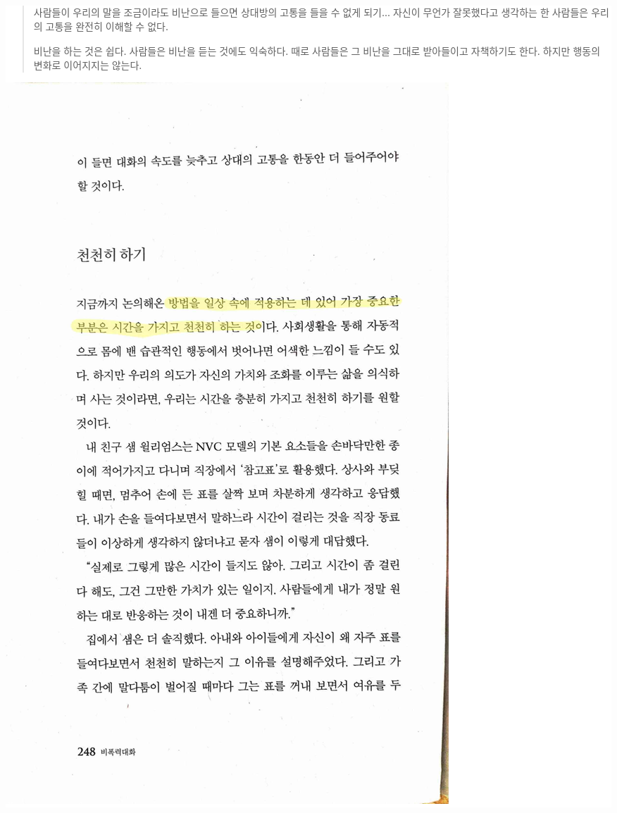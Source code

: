 > 사람들이 우리의 말을 조금이라도 비난으로 들으면 상대방의 고통을 들을 수 없게 되기... 자신이 무언가 잘못했다고 생각하는 한 사람들은 우리의 고통을 완전히 이해할 수 없다.
> 
> 
> 비난을 하는 것은 쉽다. 사람들은 비난을 듣는 것에도 익숙하다. 때로 사람들은 그 비난을 그대로 받아들이고 자책하기도 한다. 하지만 행동의 변화로 이어지지는 않는다.
> 

![42.jpg](nonviolent_communication/42.jpg)

